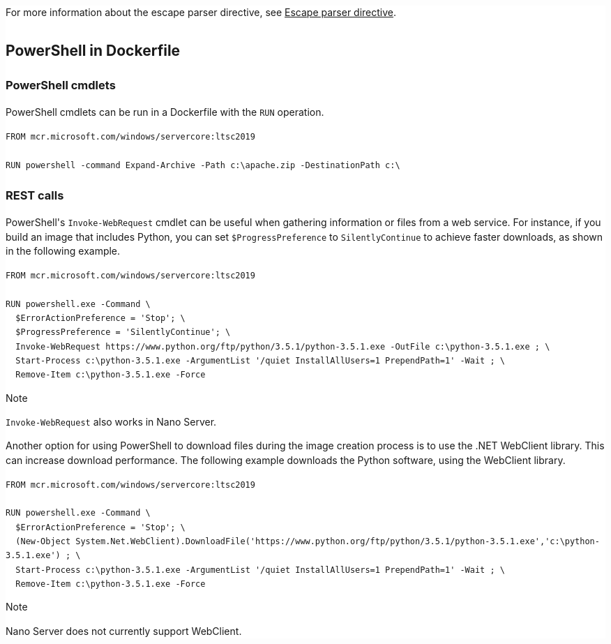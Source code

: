 For more information about the escape parser directive, see [Escape parser directive](https://docs.docker.com/engine/reference/builder/#escape).

## PowerShell in Dockerfile

### PowerShell cmdlets

PowerShell cmdlets can be run in a Dockerfile with the `RUN` operation.

```
FROM mcr.microsoft.com/windows/servercore:ltsc2019

RUN powershell -command Expand-Archive -Path c:\apache.zip -DestinationPath c:\
```

### REST calls

PowerShell's `Invoke-WebRequest` cmdlet can be useful when gathering information or files from a web service. For instance, if you build an image that includes Python, you can set `$ProgressPreference` to `SilentlyContinue` to achieve faster downloads, as shown in the following example.

```
FROM mcr.microsoft.com/windows/servercore:ltsc2019

RUN powershell.exe -Command \
  $ErrorActionPreference = 'Stop'; \
  $ProgressPreference = 'SilentlyContinue'; \
  Invoke-WebRequest https://www.python.org/ftp/python/3.5.1/python-3.5.1.exe -OutFile c:\python-3.5.1.exe ; \
  Start-Process c:\python-3.5.1.exe -ArgumentList '/quiet InstallAllUsers=1 PrependPath=1' -Wait ; \
  Remove-Item c:\python-3.5.1.exe -Force
```

>[!NOTE]
>`Invoke-WebRequest` also works in Nano Server.

Another option for using PowerShell to download files during the image creation process is to use the .NET WebClient library. This can increase download performance. The following example downloads the Python software, using the WebClient library.

```
FROM mcr.microsoft.com/windows/servercore:ltsc2019

RUN powershell.exe -Command \
  $ErrorActionPreference = 'Stop'; \
  (New-Object System.Net.WebClient).DownloadFile('https://www.python.org/ftp/python/3.5.1/python-3.5.1.exe','c:\python-3.5.1.exe') ; \
  Start-Process c:\python-3.5.1.exe -ArgumentList '/quiet InstallAllUsers=1 PrependPath=1' -Wait ; \
  Remove-Item c:\python-3.5.1.exe -Force
```

>[!NOTE]
>Nano Server does not currently support WebClient.
